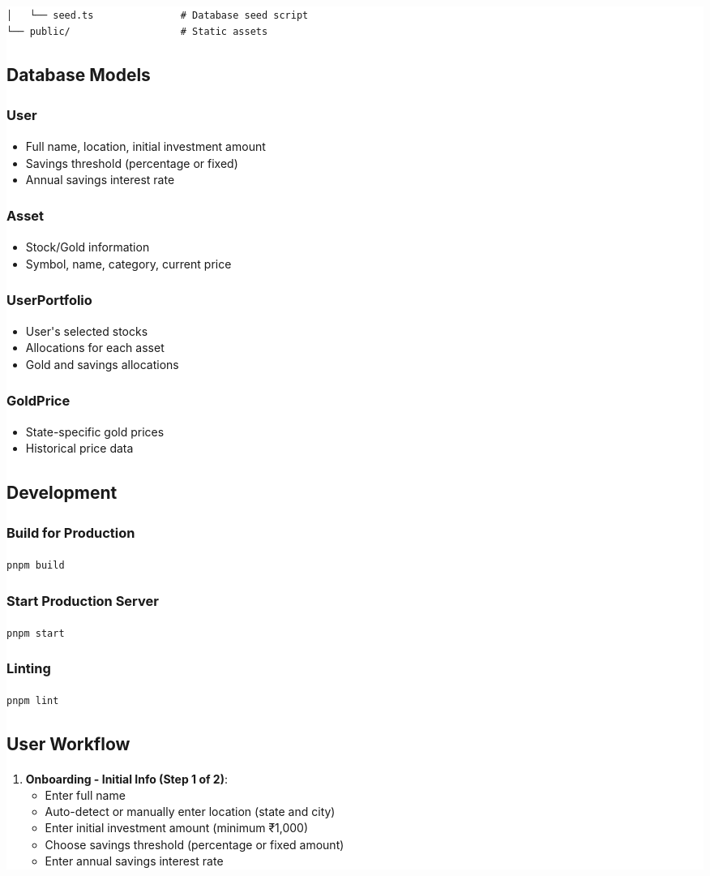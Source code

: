 ```
│   └── seed.ts               # Database seed script
└── public/                   # Static assets
```

## Database Models

### User
- Full name, location, initial investment amount
- Savings threshold (percentage or fixed)
- Annual savings interest rate

### Asset
- Stock/Gold information
- Symbol, name, category, current price

### UserPortfolio
- User's selected stocks
- Allocations for each asset
- Gold and savings allocations

### GoldPrice
- State-specific gold prices
- Historical price data

## Development

### Build for Production
```bash
pnpm build
```

### Start Production Server
```bash
pnpm start
```

### Linting
```bash
pnpm lint
```

## User Workflow

1. **Onboarding - Initial Info (Step 1 of 2)**:
   - Enter full name
   - Auto-detect or manually enter location (state and city)
   - Enter initial investment amount (minimum ₹1,000)
   - Choose savings threshold (percentage or fixed amount)
   - Enter annual savings interest rate
